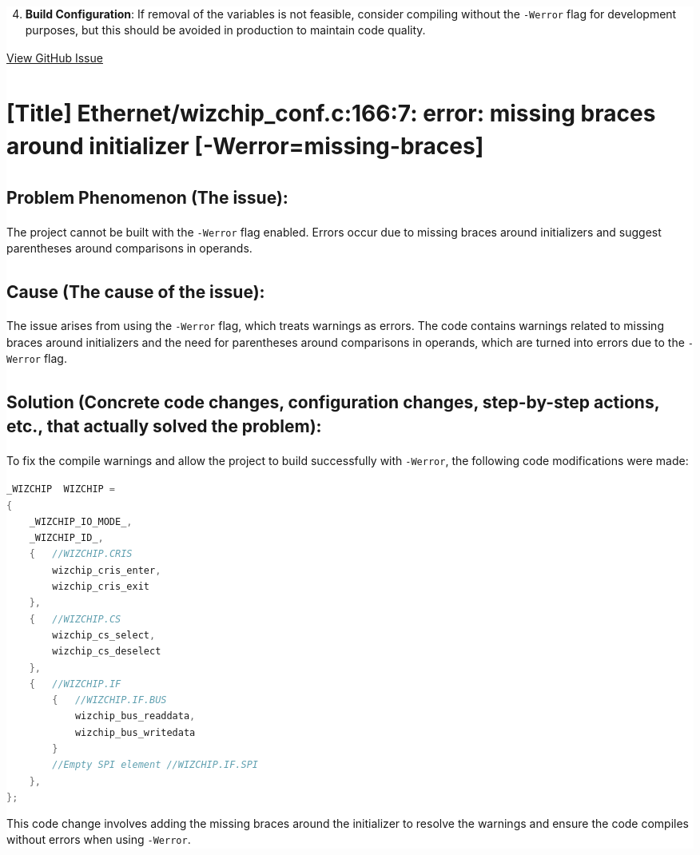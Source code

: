 4. **Build Configuration**: If removal of the variables is not feasible, consider compiling without the `-Werror` flag for development purposes, but this should be avoided in production to maintain code quality.

[View GitHub Issue](https://github.com/Wiznet/ioLibrary_Driver/issues/37)


# [Title] Ethernet/wizchip_conf.c:166:7: error: missing braces around initializer [-Werror=missing-braces]

## Problem Phenomenon (The issue):
The project cannot be built with the `-Werror` flag enabled. Errors occur due to missing braces around initializers and suggest parentheses around comparisons in operands.

## Cause (The cause of the issue):
The issue arises from using the `-Werror` flag, which treats warnings as errors. The code contains warnings related to missing braces around initializers and the need for parentheses around comparisons in operands, which are turned into errors due to the `-Werror` flag.

## Solution (Concrete code changes, configuration changes, step-by-step actions, etc., that actually solved the problem):
To fix the compile warnings and allow the project to build successfully with `-Werror`, the following code modifications were made:

```c
_WIZCHIP  WIZCHIP =
{
    _WIZCHIP_IO_MODE_,
    _WIZCHIP_ID_,
    {   //WIZCHIP.CRIS
        wizchip_cris_enter,
        wizchip_cris_exit
    },
    {   //WIZCHIP.CS
        wizchip_cs_select,
        wizchip_cs_deselect
    },
    {   //WIZCHIP.IF
        {   //WIZCHIP.IF.BUS
            wizchip_bus_readdata,
            wizchip_bus_writedata
        }
        //Empty SPI element //WIZCHIP.IF.SPI
    },
};
```

This code change involves adding the missing braces around the initializer to resolve the warnings and ensure the code compiles without errors when using `-Werror`.
